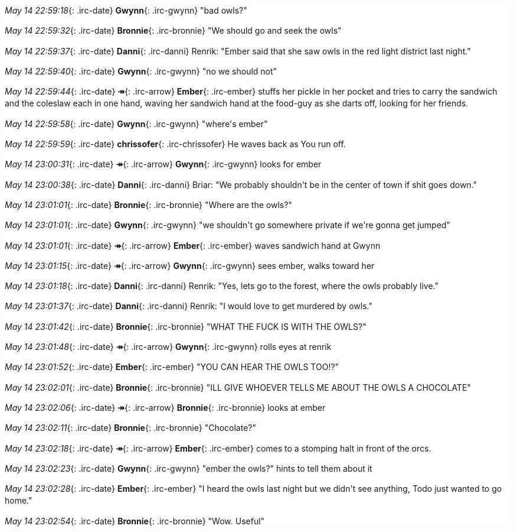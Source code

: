 *May 14 22:59:18*{: .irc-date} **Gwynn**{: .irc-gwynn}	"bad owls?"

*May 14 22:59:32*{: .irc-date} **Bronnie**{: .irc-bronnie}	"We should go and seek the owls"

*May 14 22:59:37*{: .irc-date} **Danni**{: .irc-danni}	Renrik: "Ember said that she saw owls in the red light district last night."

*May 14 22:59:40*{: .irc-date} **Gwynn**{: .irc-gwynn}	"no we should not"

*May 14 22:59:44*{: .irc-date} **↠**{: .irc-arrow}	**Ember**{: .irc-ember} stuffs her pickle in her pocket and tries to carry the sandwich and the coleslaw each in one hand, waving her sandwich hand at the food-guy as she darts off, looking for her friends. 

*May 14 22:59:58*{: .irc-date} **Gwynn**{: .irc-gwynn}	"where's ember"

*May 14 22:59:59*{: .irc-date} **chrissofer**{: .irc-chrissofer}	He waves back as You run off.

*May 14 23:00:31*{: .irc-date} **↠**{: .irc-arrow}	**Gwynn**{: .irc-gwynn} looks for ember

*May 14 23:00:38*{: .irc-date} **Danni**{: .irc-danni}	Briar: "We probably shouldn't be in the center of town if shit goes down."

*May 14 23:01:01*{: .irc-date} **Bronnie**{: .irc-bronnie}	"Where are the owls?"

*May 14 23:01:01*{: .irc-date} **Gwynn**{: .irc-gwynn}	"we shouldn't go somewhere private if we're gonna get jumped"

*May 14 23:01:01*{: .irc-date} **↠**{: .irc-arrow}	**Ember**{: .irc-ember} waves sandwich hand at Gwynn

*May 14 23:01:15*{: .irc-date} **↠**{: .irc-arrow}	**Gwynn**{: .irc-gwynn} sees ember, walks toward her

*May 14 23:01:18*{: .irc-date} **Danni**{: .irc-danni}	Renrik: "Yes, lets go to the forest, where the owls probably live."

*May 14 23:01:37*{: .irc-date} **Danni**{: .irc-danni}	Renrik: "I would love to get murdered by owls."

*May 14 23:01:42*{: .irc-date} **Bronnie**{: .irc-bronnie}	"WHAT THE FUCK IS WITH THE OWLS?"

*May 14 23:01:48*{: .irc-date} **↠**{: .irc-arrow}	**Gwynn**{: .irc-gwynn} rolls eyes at renrik

*May 14 23:01:52*{: .irc-date} **Ember**{: .irc-ember}	"YOU CAN HEAR THE OWLS TOO!?" 

*May 14 23:02:01*{: .irc-date} **Bronnie**{: .irc-bronnie}	"ILL GIVE WHOEVER TELLS ME ABOUT THE OWLS A CHOCOLATE"

*May 14 23:02:06*{: .irc-date} **↠**{: .irc-arrow}	**Bronnie**{: .irc-bronnie} looks at ember

*May 14 23:02:11*{: .irc-date} **Bronnie**{: .irc-bronnie}	"Chocolate?"

*May 14 23:02:18*{: .irc-date} **↠**{: .irc-arrow}	**Ember**{: .irc-ember} comes to a stomping halt in front of the orcs.

*May 14 23:02:23*{: .irc-date} **Gwynn**{: .irc-gwynn}	"ember the owls?" hints to tell them about it

*May 14 23:02:28*{: .irc-date} **Ember**{: .irc-ember}	"I heard the owls last night but we didn't see anything, Todo just wanted to go home." 

*May 14 23:02:54*{: .irc-date} **Bronnie**{: .irc-bronnie}	"Wow. Useful"

